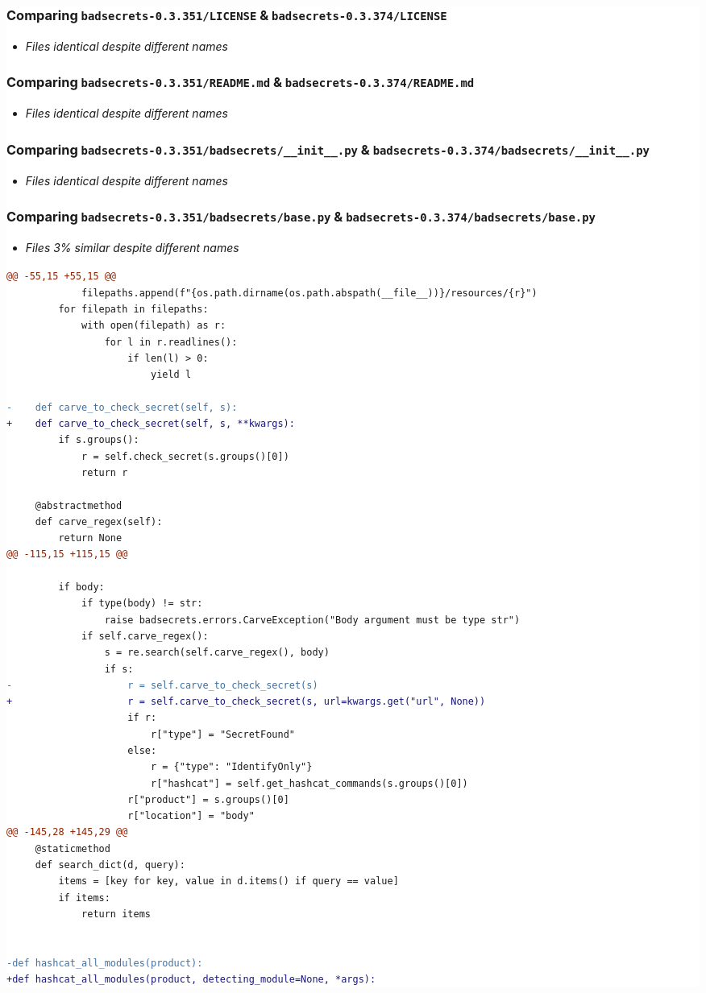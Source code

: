 ### Comparing `badsecrets-0.3.351/LICENSE` & `badsecrets-0.3.374/LICENSE`

 * *Files identical despite different names*

### Comparing `badsecrets-0.3.351/README.md` & `badsecrets-0.3.374/README.md`

 * *Files identical despite different names*

### Comparing `badsecrets-0.3.351/badsecrets/__init__.py` & `badsecrets-0.3.374/badsecrets/__init__.py`

 * *Files identical despite different names*

### Comparing `badsecrets-0.3.351/badsecrets/base.py` & `badsecrets-0.3.374/badsecrets/base.py`

 * *Files 3% similar despite different names*

```diff
@@ -55,15 +55,15 @@
             filepaths.append(f"{os.path.dirname(os.path.abspath(__file__))}/resources/{r}")
         for filepath in filepaths:
             with open(filepath) as r:
                 for l in r.readlines():
                     if len(l) > 0:
                         yield l
 
-    def carve_to_check_secret(self, s):
+    def carve_to_check_secret(self, s, **kwargs):
         if s.groups():
             r = self.check_secret(s.groups()[0])
             return r
 
     @abstractmethod
     def carve_regex(self):
         return None
@@ -115,15 +115,15 @@
 
         if body:
             if type(body) != str:
                 raise badsecrets.errors.CarveException("Body argument must be type str")
             if self.carve_regex():
                 s = re.search(self.carve_regex(), body)
                 if s:
-                    r = self.carve_to_check_secret(s)
+                    r = self.carve_to_check_secret(s, url=kwargs.get("url", None))
                     if r:
                         r["type"] = "SecretFound"
                     else:
                         r = {"type": "IdentifyOnly"}
                         r["hashcat"] = self.get_hashcat_commands(s.groups()[0])
                     r["product"] = s.groups()[0]
                     r["location"] = "body"
@@ -145,28 +145,29 @@
     @staticmethod
     def search_dict(d, query):
         items = [key for key, value in d.items() if query == value]
         if items:
             return items
 
 
-def hashcat_all_modules(product):
+def hashcat_all_modules(product, detecting_module=None, *args):
```